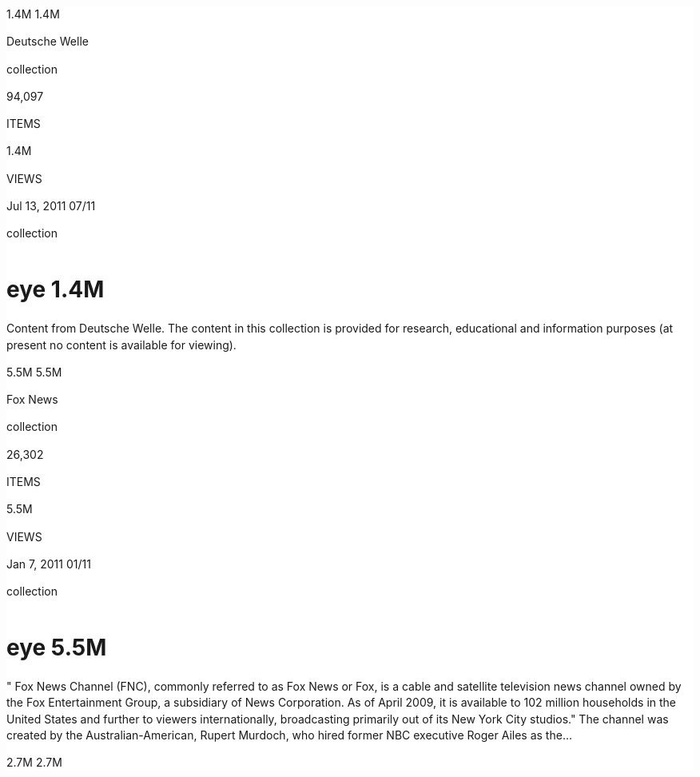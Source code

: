 1.4<span class="small">M</span> 1.4M

[](/details/TV-DW)

Deutsche Welle

<span class="sr-only">collection</span>

94,097

ITEMS

1.4<span class="small">M</span>

VIEWS

Jul 13, 2011 07/11

<span class="iconochive-collection" aria-hidden="true"></span><span class="sr-only">collection</span>

<span class="iconochive-eye" aria-hidden="true"></span><span class="sr-only">eye</span> 1.4<span class="small">M</span>
=======================================================================================================================

Content from Deutsche Welle. The content in this collection is provided for research, educational and information purposes (at present no content is available for viewing).  

5.5<span class="small">M</span> 5.5M

[](/details/TV-FOXNEWS)

Fox News

<span class="sr-only">collection</span>

26,302

ITEMS

5.5<span class="small">M</span>

VIEWS

Jan 7, 2011 01/11

<span class="iconochive-collection" aria-hidden="true"></span><span class="sr-only">collection</span>

<span class="iconochive-eye" aria-hidden="true"></span><span class="sr-only">eye</span> 5.5<span class="small">M</span>
=======================================================================================================================

" Fox News Channel (FNC), commonly referred to as Fox News or Fox, is a cable and satellite television news channel owned by the Fox Entertainment Group, a subsidiary of News Corporation. As of April 2009, it is available to 102 million households in the United States and further to viewers internationally, broadcasting primarily out of its New York City studios." The channel was created by the Australian-American, Rupert Murdoch, who hired former NBC executive Roger Ailes as the...  

2.7<span class="small">M</span> 2.7M

